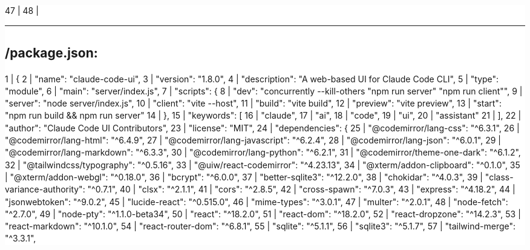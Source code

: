 47 |   </body>
48 | </html>


--------------------------------------------------------------------------------
/package.json:
--------------------------------------------------------------------------------
 1 | {
 2 |   "name": "claude-code-ui",
 3 |   "version": "1.8.0",
 4 |   "description": "A web-based UI for Claude Code CLI",
 5 |   "type": "module",
 6 |   "main": "server/index.js",
 7 |   "scripts": {
 8 |     "dev": "concurrently --kill-others \"npm run server\" \"npm run client\"",
 9 |     "server": "node server/index.js",
10 |     "client": "vite --host",
11 |     "build": "vite build",
12 |     "preview": "vite preview",
13 |     "start": "npm run build && npm run server"
14 |   },
15 |   "keywords": [
16 |     "claude",
17 |     "ai",
18 |     "code",
19 |     "ui",
20 |     "assistant"
21 |   ],
22 |   "author": "Claude Code UI Contributors",
23 |   "license": "MIT",
24 |   "dependencies": {
25 |     "@codemirror/lang-css": "^6.3.1",
26 |     "@codemirror/lang-html": "^6.4.9",
27 |     "@codemirror/lang-javascript": "^6.2.4",
28 |     "@codemirror/lang-json": "^6.0.1",
29 |     "@codemirror/lang-markdown": "^6.3.3",
30 |     "@codemirror/lang-python": "^6.2.1",
31 |     "@codemirror/theme-one-dark": "^6.1.2",
32 |     "@tailwindcss/typography": "^0.5.16",
33 |     "@uiw/react-codemirror": "^4.23.13",
34 |     "@xterm/addon-clipboard": "^0.1.0",
35 |     "@xterm/addon-webgl": "^0.18.0",
36 |     "bcrypt": "^6.0.0",
37 |     "better-sqlite3": "^12.2.0",
38 |     "chokidar": "^4.0.3",
39 |     "class-variance-authority": "^0.7.1",
40 |     "clsx": "^2.1.1",
41 |     "cors": "^2.8.5",
42 |     "cross-spawn": "^7.0.3",
43 |     "express": "^4.18.2",
44 |     "jsonwebtoken": "^9.0.2",
45 |     "lucide-react": "^0.515.0",
46 |     "mime-types": "^3.0.1",
47 |     "multer": "^2.0.1",
48 |     "node-fetch": "^2.7.0",
49 |     "node-pty": "^1.1.0-beta34",
50 |     "react": "^18.2.0",
51 |     "react-dom": "^18.2.0",
52 |     "react-dropzone": "^14.2.3",
53 |     "react-markdown": "^10.1.0",
54 |     "react-router-dom": "^6.8.1",
55 |     "sqlite": "^5.1.1",
56 |     "sqlite3": "^5.1.7",
57 |     "tailwind-merge": "^3.3.1",